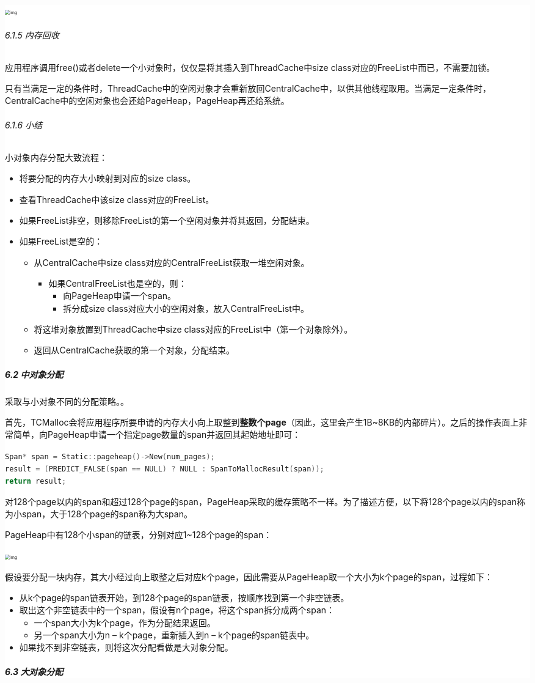 ​	<img src="https://wallenwang.com/wp-content/uploads/tcmalloc-PageHeap.svg" alt="img" style="zoom:50%;" />

###### 6.1.5 内存回收

应用程序调用free()或者delete一个小对象时，仅仅是将其插入到ThreadCache中size class对应的FreeList中而已，不需要加锁。

只有当满足一定的条件时，ThreadCache中的空闲对象才会重新放回CentralCache中，以供其他线程取用。当满足一定条件时，CentralCache中的空闲对象也会还给PageHeap，PageHeap再还给系统。

###### 6.1.6 小结

小对象内存分配大致流程：

- 将要分配的内存大小映射到对应的size class。

- 查看ThreadCache中该size class对应的FreeList。

- 如果FreeList非空，则移除FreeList的第一个空闲对象并将其返回，分配结束。

- 如果FreeList是空的：

  - 从CentralCache中size class对应的CentralFreeList获取一堆空闲对象。
    - 如果CentralFreeList也是空的，则：
      - 向PageHeap申请一个span。
      - 拆分成size class对应大小的空闲对象，放入CentralFreeList中。

  - 将这堆对象放置到ThreadCache中size class对应的FreeList中（第一个对象除外）。
  - 返回从CentralCache获取的第一个对象，分配结束。

##### 6.2 中对象分配

采取与小对象不同的分配策略。。

首先，TCMalloc会将应用程序所要申请的内存大小向上取整到**整数个page**（因此，这里会产生1B~8KB的内部碎片）。之后的操作表面上非常简单，向PageHeap申请一个指定page数量的span并返回其起始地址即可：

```c++
Span* span = Static::pageheap()->New(num_pages);
result = (PREDICT_FALSE(span == NULL) ? NULL : SpanToMallocResult(span));
return result;
```

对128个page以内的span和超过128个page的span，PageHeap采取的缓存策略不一样。为了描述方便，以下将128个page以内的span称为小span，大于128个page的span称为大span。

PageHeap中有128个小span的链表，分别对应1~128个page的span：

<img src="https://wallenwang.com/wp-content/uploads/tcmalloc-SpanList.svg" alt="img" style="zoom:50%;" />

假设要分配一块内存，其大小经过向上取整之后对应k个page，因此需要从PageHeap取一个大小为k个page的span，过程如下：

- 从k个page的span链表开始，到128个page的span链表，按顺序找到第一个非空链表。
- 取出这个非空链表中的一个span，假设有n个page，将这个span拆分成两个span：
  - 一个span大小为k个page，作为分配结果返回。
  - 另一个span大小为n – k个page，重新插入到n – k个page的span链表中。
- 如果找不到非空链表，则将这次分配看做是大对象分配。

##### 6.3 大对象分配

